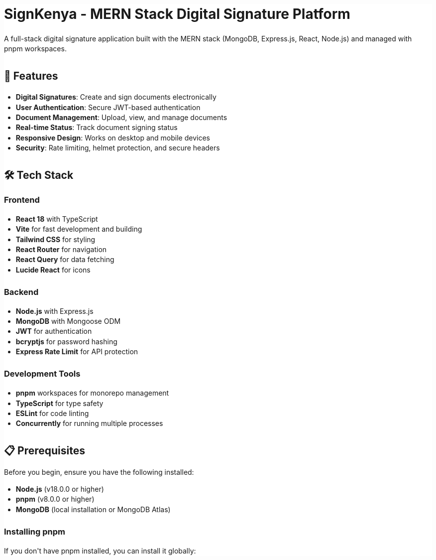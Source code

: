 # SignKenya - MERN Stack Digital Signature Platform

A full-stack digital signature application built with the MERN stack (MongoDB, Express.js, React, Node.js) and managed with pnpm workspaces.

## 🚀 Features

- **Digital Signatures**: Create and sign documents electronically
- **User Authentication**: Secure JWT-based authentication
- **Document Management**: Upload, view, and manage documents
- **Real-time Status**: Track document signing status
- **Responsive Design**: Works on desktop and mobile devices
- **Security**: Rate limiting, helmet protection, and secure headers

## 🛠️ Tech Stack

### Frontend
- **React 18** with TypeScript
- **Vite** for fast development and building
- **Tailwind CSS** for styling
- **React Router** for navigation
- **React Query** for data fetching
- **Lucide React** for icons

### Backend
- **Node.js** with Express.js
- **MongoDB** with Mongoose ODM
- **JWT** for authentication
- **bcryptjs** for password hashing
- **Express Rate Limit** for API protection

### Development Tools
- **pnpm** workspaces for monorepo management
- **TypeScript** for type safety
- **ESLint** for code linting
- **Concurrently** for running multiple processes

## 📋 Prerequisites

Before you begin, ensure you have the following installed:

- **Node.js** (v18.0.0 or higher)
- **pnpm** (v8.0.0 or higher)
- **MongoDB** (local installation or MongoDB Atlas)

### Installing pnpm

If you don't have pnpm installed, you can install it globally:
